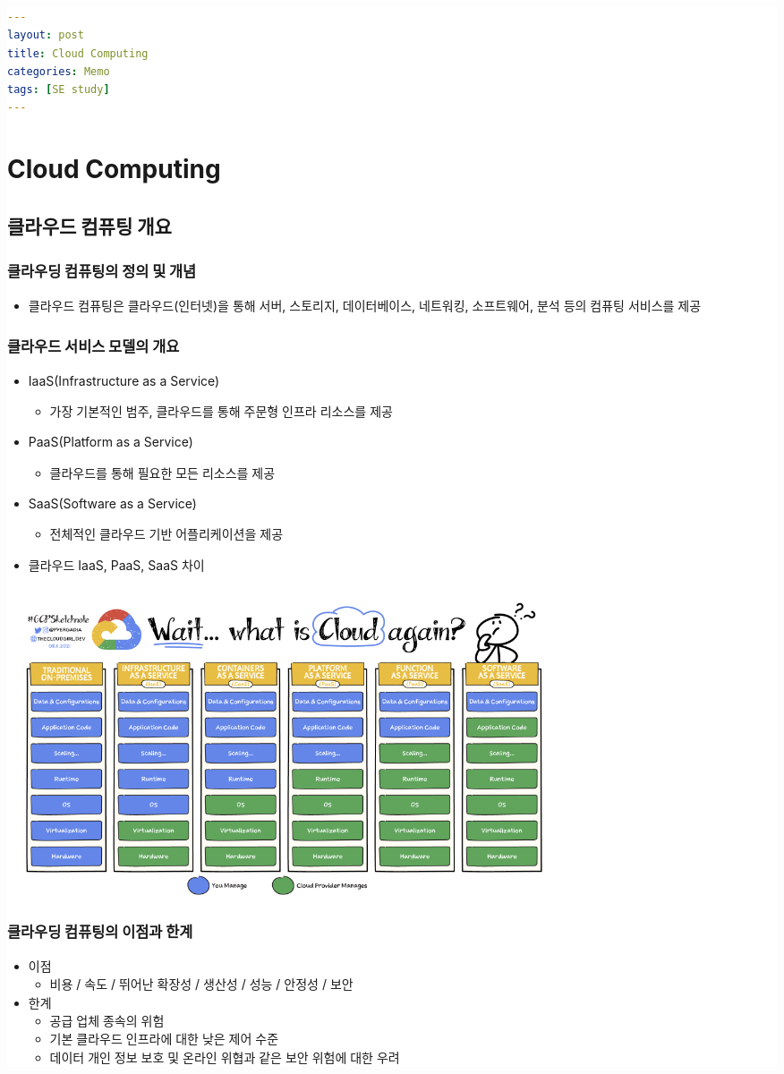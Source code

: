 ```yaml
---
layout: post
title: Cloud Computing 
categories: Memo
tags: [SE study]
---
```


# Cloud Computing

## 클라우드 컴퓨팅 개요

### **클라우딩 컴퓨팅의 정의 및 개념**

- 클라우드 컴퓨팅은 클라우드(인터넷)을 통해 서버, 스토리지, 데이터베이스, 네트워킹, 소프트웨어, 분석 등의 컴퓨팅 서비스를 제공

### 클라우드 서비스 모델의 개요

- IaaS(Infrastructure as a Service)
    - 가장 기본적인 범주, 클라우드를 통해 주문형 인프라 리소스를 제공
- PaaS(Platform as a Service)
    - 클라우드를 통해 필요한 모든 리소스를 제공
- SaaS(Software as a Service)
    - 전체적인 클라우드 기반 어플리케이션을 제공

- 클라우드 IaaS, PaaS, SaaS 차이

![image.png](Cloud%20Computing%2097409be0e4f847dba3c293754c4831bc/image.png)

### 클라우딩 컴퓨팅의 이점과 한계

- 이점
    - 비용 / 속도 / 뛰어난 확장성 / 생산성 / 성능 / 안정성 / 보안
- 한계
    - 공급 업체 종속의 위험
    - 기본 클라우드 인프라에 대한 낮은 제어 수준
    - 데이터 개인 정보 보호 및 온라인 위협과 같은 보안 위험에 대한 우려
